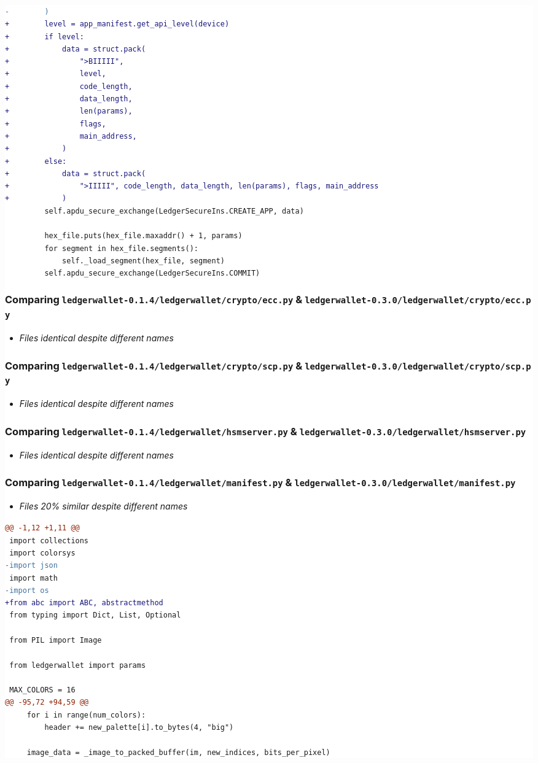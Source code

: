 ```diff
-        )
+        level = app_manifest.get_api_level(device)
+        if level:
+            data = struct.pack(
+                ">BIIIII",
+                level,
+                code_length,
+                data_length,
+                len(params),
+                flags,
+                main_address,
+            )
+        else:
+            data = struct.pack(
+                ">IIIII", code_length, data_length, len(params), flags, main_address
+            )
         self.apdu_secure_exchange(LedgerSecureIns.CREATE_APP, data)
 
         hex_file.puts(hex_file.maxaddr() + 1, params)
         for segment in hex_file.segments():
             self._load_segment(hex_file, segment)
         self.apdu_secure_exchange(LedgerSecureIns.COMMIT)
```

### Comparing `ledgerwallet-0.1.4/ledgerwallet/crypto/ecc.py` & `ledgerwallet-0.3.0/ledgerwallet/crypto/ecc.py`

 * *Files identical despite different names*

### Comparing `ledgerwallet-0.1.4/ledgerwallet/crypto/scp.py` & `ledgerwallet-0.3.0/ledgerwallet/crypto/scp.py`

 * *Files identical despite different names*

### Comparing `ledgerwallet-0.1.4/ledgerwallet/hsmserver.py` & `ledgerwallet-0.3.0/ledgerwallet/hsmserver.py`

 * *Files identical despite different names*

### Comparing `ledgerwallet-0.1.4/ledgerwallet/manifest.py` & `ledgerwallet-0.3.0/ledgerwallet/manifest.py`

 * *Files 20% similar despite different names*

```diff
@@ -1,12 +1,11 @@
 import collections
 import colorsys
-import json
 import math
-import os
+from abc import ABC, abstractmethod
 from typing import Dict, List, Optional
 
 from PIL import Image
 
 from ledgerwallet import params
 
 MAX_COLORS = 16
@@ -95,72 +94,59 @@
     for i in range(num_colors):
         header += new_palette[i].to_bytes(4, "big")
 
     image_data = _image_to_packed_buffer(im, new_indices, bits_per_pixel)
```